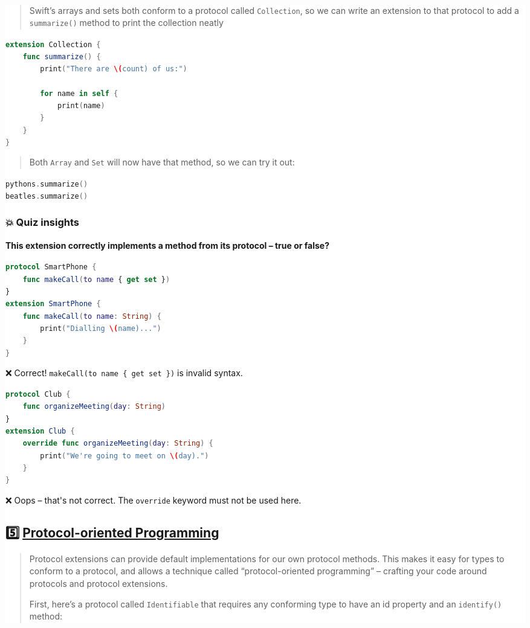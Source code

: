 >Swift’s arrays and sets both conform to a protocol called `Collection`, so we can write an extension to that protocol to add a `summarize()` method to print the collection neatly

```swift
extension Collection {
    func summarize() {
        print("There are \(count) of us:")

        for name in self {
            print(name)
        }
    }
}
```

>Both `Array` and `Set` will now have that method, so we can try it out:

```swift
pythons.summarize()
beatles.summarize()
```

### :boom: Quiz insights

**This extension correctly implements a method from its protocol – true or false?**

```swift
protocol SmartPhone {
	func makeCall(to name { get set })
}
extension SmartPhone {
	func makeCall(to name: String) {
		print("Dialling \(name)...")
	}
}
```
:x: Correct! `makeCall(to name { get set })` is invalid syntax.

```swift
protocol Club {
	func organizeMeeting(day: String)
}
extension Club {
	override func organizeMeeting(day: String) {
		print("We're going to meet on \(day).")
	}
}
```
:x: Oops – that's not correct. The `override` keyword must not be used here.

## :five:  [Protocol-oriented Programming](https://www.hackingwithswift.com/sixty/9/5/protocol-oriented-programming) 

>Protocol extensions can provide default implementations for our own protocol methods. This makes it easy for types to conform to a protocol, and allows a technique called “protocol-oriented programming” – crafting your code around protocols and protocol extensions.
>
>First, here’s a protocol called `Identifiable` that requires any conforming type to have an id property and an `identify()` method:
